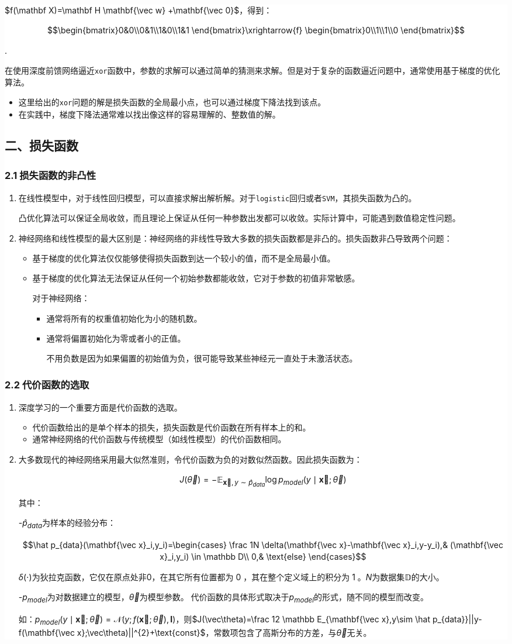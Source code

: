 
$f(\mathbf X)=\mathbf H \mathbf{\vec w} +\mathbf{\vec 0}$，得到：

$$\begin{bmatrix}0&0\\0&1\\1&0\\1&1 \end{bmatrix}\xrightarrow{f} \begin{bmatrix}0\\1\\1\\0 \end{bmatrix}$$

.

在使用深度前馈网络逼近`xor`函数中，参数的求解可以通过简单的猜测来求解。但是对于复杂的函数逼近问题中，通常使用基于梯度的优化算法。

- 这里给出的`xor`问题的解是损失函数的全局最小点，也可以通过梯度下降法找到该点。
- 在实践中，梯度下降法通常难以找出像这样的容易理解的、整数值的解。

## 二、损失函数

### 2.1 损失函数的非凸性

1. 在线性模型中，对于线性回归模型，可以直接求解出解析解。对于`logistic`回归或者`SVM`，其损失函数为凸的。

   凸优化算法可以保证全局收敛，而且理论上保证从任何一种参数出发都可以收敛。实际计算中，可能遇到数值稳定性问题。

2. 神经网络和线性模型的最大区别是：神经网络的非线性导致大多数的损失函数都是非凸的。损失函数非凸导致两个问题：

   - 基于梯度的优化算法仅仅能够使得损失函数到达一个较小的值，而不是全局最小值。

   - 基于梯度的优化算法无法保证从任何一个初始参数都能收敛，它对于参数的初值非常敏感。

     对于神经网络：

     - 通常将所有的权重值初始化为小的随机数。

     - 通常将偏置初始化为零或者小的正值。

       不用负数是因为如果偏置的初始值为负，很可能导致某些神经元一直处于未激活状态。

### 2.2 代价函数的选取

1. 深度学习的一个重要方面是代价函数的选取。

   - 代价函数给出的是单个样本的损失，损失函数是代价函数在所有样本上的和。
   - 通常神经网络的代价函数与传统模型（如线性模型）的代价函数相同。

2. 大多数现代的神经网络采用最大似然准则，令代价函数为负的对数似然函数。因此损失函数为：

   $$J(\vec\theta)=-\mathbb E_{\mathbf{\vec x},y\sim \hat p_{data}} \log p_{model}(y\mid \mathbf{\vec x};\vec\theta)$$

   其中：

   -$\hat p_{data}$为样本的经验分布：

     $$\hat p_{data}(\mathbf{\vec x}_i,y_i)=\begin{cases} \frac 1N \delta(\mathbf{\vec x}-\mathbf{\vec x}_i,y-y_i),& (\mathbf{\vec x}_i,y_i) \in \mathbb D\\ 0,& \text{else} \end{cases}$$

    $\delta(\cdot)$为狄拉克函数，它仅在原点处非0，在其它所有位置都为 0 ，其在整个定义域上的积分为 1 。$N$为数据集$\mathbb D$的大小。

   -$p_{model}$为对数据建立的模型，$\vec\theta$为模型参数。 代价函数的具体形式取决于$p_{model}$的形式，随不同的模型而改变。

     如：$p_{model}(y\mid \mathbf{\vec x};\vec\theta)=\mathcal N(y;f(\mathbf{\vec x};\vec\theta),\mathbf I)$，则$J(\vec\theta)=\frac 12 \mathbb E_{\mathbf{\vec x},y\sim \hat p_{data}}||y-f(\mathbf{\vec x};\vec\theta)||^{2}+\text{const}$，常数项包含了高斯分布的方差，与$\vec\theta$无关。
